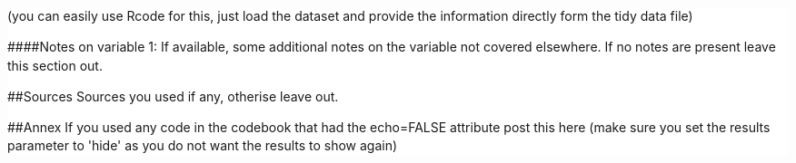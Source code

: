 (you can easily use Rcode for this, just load the dataset and provide the information directly form the tidy data file)
 
####Notes on variable 1:
If available, some additional notes on the variable not covered elsewhere. If no notes are present leave this section out.
 
##Sources
Sources you used if any, otherise leave out.
 
##Annex
If you used any code in the codebook that had the echo=FALSE attribute post this here (make sure you set the results parameter to 'hide' as you do not want the results to show again)
